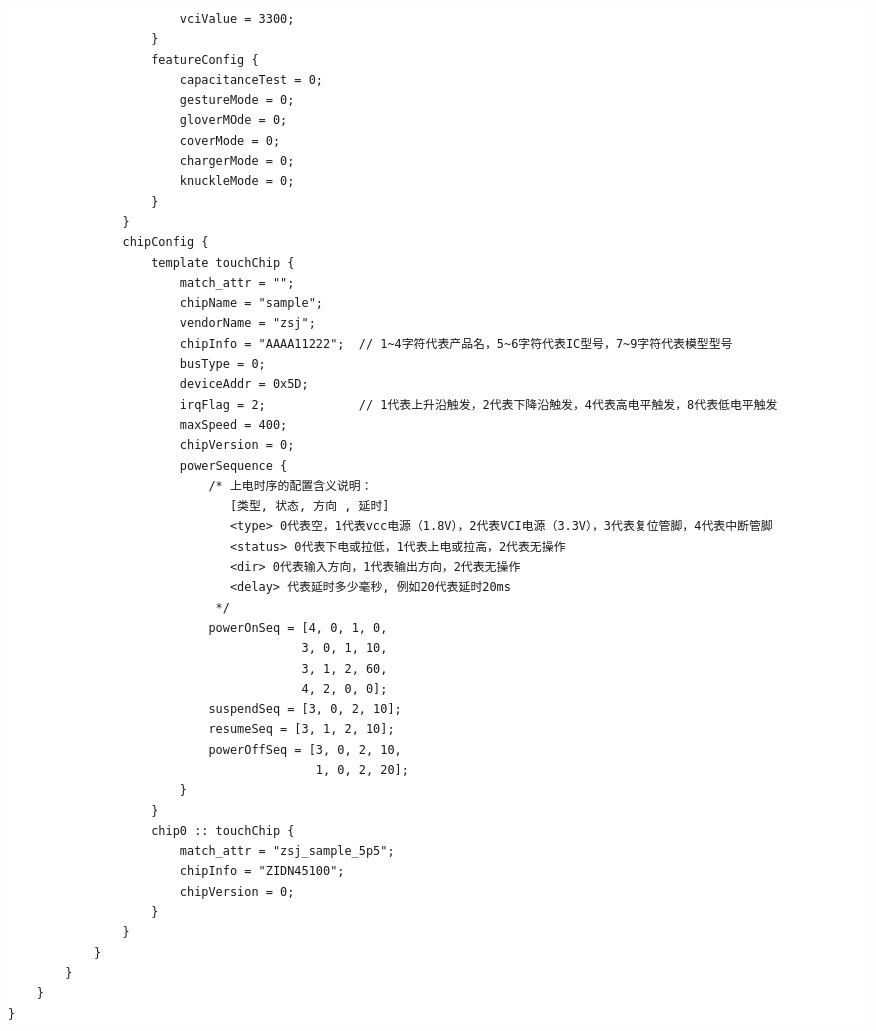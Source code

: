 ```
                        vciValue = 3300;
                    }
                    featureConfig {
                        capacitanceTest = 0;
                        gestureMode = 0;
                        gloverMOde = 0;
                        coverMode = 0;
                        chargerMode = 0;
                        knuckleMode = 0;
                    }
                }
                chipConfig {
                    template touchChip {
                        match_attr = "";
                        chipName = "sample";
                        vendorName = "zsj";
                        chipInfo = "AAAA11222";  // 1~4字符代表产品名，5~6字符代表IC型号，7~9字符代表模型型号
                        busType = 0;
                        deviceAddr = 0x5D;
                        irqFlag = 2;             // 1代表上升沿触发，2代表下降沿触发，4代表高电平触发，8代表低电平触发
                        maxSpeed = 400;
                        chipVersion = 0;
                        powerSequence {
                            /* 上电时序的配置含义说明：
                               [类型, 状态, 方向 , 延时]
                               <type> 0代表空，1代表vcc电源（1.8V），2代表VCI电源（3.3V），3代表复位管脚，4代表中断管脚
                               <status> 0代表下电或拉低，1代表上电或拉高，2代表无操作
                               <dir> 0代表输入方向，1代表输出方向，2代表无操作
                               <delay> 代表延时多少毫秒, 例如20代表延时20ms
                             */
                            powerOnSeq = [4, 0, 1, 0,
                                         3, 0, 1, 10,
                                         3, 1, 2, 60,
                                         4, 2, 0, 0];
                            suspendSeq = [3, 0, 2, 10];
                            resumeSeq = [3, 1, 2, 10];
                            powerOffSeq = [3, 0, 2, 10,
                                           1, 0, 2, 20];
                        }
                    }
                    chip0 :: touchChip {
                        match_attr = "zsj_sample_5p5";
                        chipInfo = "ZIDN45100";
                        chipVersion = 0;
                    }
                }
            }
        }
    }
}
```
